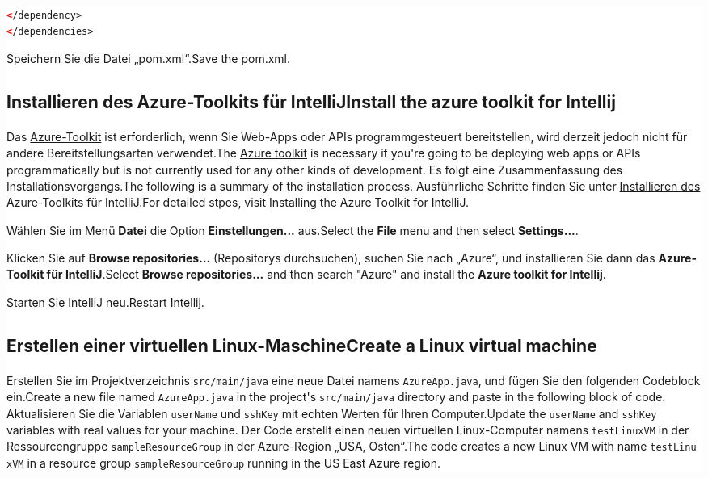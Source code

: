 ```XML
</dependency>
</dependencies>
```

<span data-ttu-id="b2a9d-149">Speichern Sie die Datei „pom.xml“.</span><span class="sxs-lookup"><span data-stu-id="b2a9d-149">Save the pom.xml.</span></span>
   
## <a name="install-the-azure-toolkit-for-intellij"></a><span data-ttu-id="b2a9d-150">Installieren des Azure-Toolkits für IntelliJ</span><span class="sxs-lookup"><span data-stu-id="b2a9d-150">Install the azure toolkit for Intellij</span></span>

<span data-ttu-id="b2a9d-151">Das [Azure-Toolkit](azure-toolkit-for-intellij-installation.md) ist erforderlich, wenn Sie Web-Apps oder APIs programmgesteuert bereitstellen, wird derzeit jedoch nicht für andere Bereitstellungsarten verwendet.</span><span class="sxs-lookup"><span data-stu-id="b2a9d-151">The [Azure toolkit](azure-toolkit-for-intellij-installation.md) is necessary if you're going to be deploying web apps or APIs programmatically but is not currently used for any other kinds of development.</span></span> <span data-ttu-id="b2a9d-152">Es folgt eine Zusammenfassung des Installationsvorgangs.</span><span class="sxs-lookup"><span data-stu-id="b2a9d-152">The following is a summary of the installation process.</span></span> <span data-ttu-id="b2a9d-153">Ausführliche Schritte finden Sie unter [Installieren des Azure-Toolkits für IntelliJ](azure-toolkit-for-intellij-installation.md).</span><span class="sxs-lookup"><span data-stu-id="b2a9d-153">For detailed stpes, visit [Installing the Azure Toolkit for IntelliJ](azure-toolkit-for-intellij-installation.md).</span></span>

<span data-ttu-id="b2a9d-154">Wählen Sie im Menü **Datei** die Option **Einstellungen...** aus.</span><span class="sxs-lookup"><span data-stu-id="b2a9d-154">Select the **File** menu and then select **Settings...**.</span></span> 

<span data-ttu-id="b2a9d-155">Klicken Sie auf **Browse repositories...** (Repositorys durchsuchen), suchen Sie nach „Azure“, und installieren Sie dann das **Azure-Toolkit für IntelliJ**.</span><span class="sxs-lookup"><span data-stu-id="b2a9d-155">Select **Browse repositories...** and then search "Azure" and install the **Azure toolkit for Intellij**.</span></span>

<span data-ttu-id="b2a9d-156">Starten Sie IntelliJ neu.</span><span class="sxs-lookup"><span data-stu-id="b2a9d-156">Restart Intellij.</span></span>

## <a name="create-a-linux-virtual-machine"></a><span data-ttu-id="b2a9d-157">Erstellen einer virtuellen Linux-Maschine</span><span class="sxs-lookup"><span data-stu-id="b2a9d-157">Create a Linux virtual machine</span></span>

<span data-ttu-id="b2a9d-158">Erstellen Sie im Projektverzeichnis `src/main/java` eine neue Datei namens `AzureApp.java`, und fügen Sie den folgenden Codeblock ein.</span><span class="sxs-lookup"><span data-stu-id="b2a9d-158">Create a new file named `AzureApp.java` in the project's `src/main/java` directory and paste in the following block of code.</span></span> <span data-ttu-id="b2a9d-159">Aktualisieren Sie die Variablen `userName` und `sshKey` mit echten Werten für Ihren Computer.</span><span class="sxs-lookup"><span data-stu-id="b2a9d-159">Update the `userName` and `sshKey` variables with real values for your machine.</span></span> <span data-ttu-id="b2a9d-160">Der Code erstellt einen neuen virtuellen Linux-Computer namens `testLinuxVM` in der Ressourcengruppe `sampleResourceGroup` in der Azure-Region „USA, Osten“.</span><span class="sxs-lookup"><span data-stu-id="b2a9d-160">The code creates a new Linux VM with name `testLinuxVM` in a resource group `sampleResourceGroup` running in the US East Azure region.</span></span>
